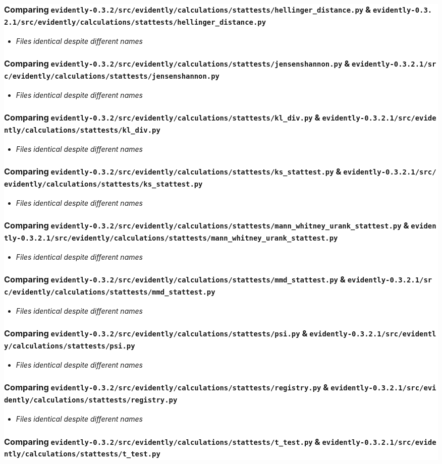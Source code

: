 ### Comparing `evidently-0.3.2/src/evidently/calculations/stattests/hellinger_distance.py` & `evidently-0.3.2.1/src/evidently/calculations/stattests/hellinger_distance.py`

 * *Files identical despite different names*

### Comparing `evidently-0.3.2/src/evidently/calculations/stattests/jensenshannon.py` & `evidently-0.3.2.1/src/evidently/calculations/stattests/jensenshannon.py`

 * *Files identical despite different names*

### Comparing `evidently-0.3.2/src/evidently/calculations/stattests/kl_div.py` & `evidently-0.3.2.1/src/evidently/calculations/stattests/kl_div.py`

 * *Files identical despite different names*

### Comparing `evidently-0.3.2/src/evidently/calculations/stattests/ks_stattest.py` & `evidently-0.3.2.1/src/evidently/calculations/stattests/ks_stattest.py`

 * *Files identical despite different names*

### Comparing `evidently-0.3.2/src/evidently/calculations/stattests/mann_whitney_urank_stattest.py` & `evidently-0.3.2.1/src/evidently/calculations/stattests/mann_whitney_urank_stattest.py`

 * *Files identical despite different names*

### Comparing `evidently-0.3.2/src/evidently/calculations/stattests/mmd_stattest.py` & `evidently-0.3.2.1/src/evidently/calculations/stattests/mmd_stattest.py`

 * *Files identical despite different names*

### Comparing `evidently-0.3.2/src/evidently/calculations/stattests/psi.py` & `evidently-0.3.2.1/src/evidently/calculations/stattests/psi.py`

 * *Files identical despite different names*

### Comparing `evidently-0.3.2/src/evidently/calculations/stattests/registry.py` & `evidently-0.3.2.1/src/evidently/calculations/stattests/registry.py`

 * *Files identical despite different names*

### Comparing `evidently-0.3.2/src/evidently/calculations/stattests/t_test.py` & `evidently-0.3.2.1/src/evidently/calculations/stattests/t_test.py`
